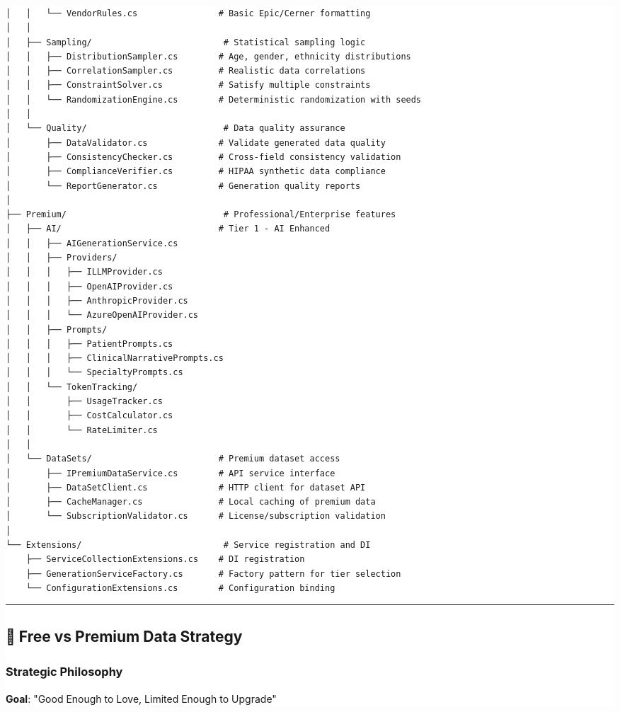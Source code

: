 ```
│   │   └── VendorRules.cs                # Basic Epic/Cerner formatting
│   │
│   ├── Sampling/                          # Statistical sampling logic
│   │   ├── DistributionSampler.cs        # Age, gender, ethnicity distributions
│   │   ├── CorrelationSampler.cs         # Realistic data correlations
│   │   ├── ConstraintSolver.cs           # Satisfy multiple constraints
│   │   └── RandomizationEngine.cs        # Deterministic randomization with seeds
│   │
│   └── Quality/                           # Data quality assurance
│       ├── DataValidator.cs              # Validate generated data quality
│       ├── ConsistencyChecker.cs         # Cross-field consistency validation
│       ├── ComplianceVerifier.cs         # HIPAA synthetic data compliance
│       └── ReportGenerator.cs            # Generation quality reports
│
├── Premium/                               # Professional/Enterprise features
│   ├── AI/                               # Tier 1 - AI Enhanced
│   │   ├── AIGenerationService.cs
│   │   ├── Providers/
│   │   │   ├── ILLMProvider.cs
│   │   │   ├── OpenAIProvider.cs
│   │   │   ├── AnthropicProvider.cs
│   │   │   └── AzureOpenAIProvider.cs
│   │   ├── Prompts/
│   │   │   ├── PatientPrompts.cs
│   │   │   ├── ClinicalNarrativePrompts.cs
│   │   │   └── SpecialtyPrompts.cs
│   │   └── TokenTracking/
│   │       ├── UsageTracker.cs
│   │       ├── CostCalculator.cs
│   │       └── RateLimiter.cs
│   │
│   └── DataSets/                         # Premium dataset access
│       ├── IPremiumDataService.cs        # API service interface
│       ├── DataSetClient.cs              # HTTP client for dataset API
│       ├── CacheManager.cs               # Local caching of premium data
│       └── SubscriptionValidator.cs      # License/subscription validation
│
└── Extensions/                            # Service registration and DI
    ├── ServiceCollectionExtensions.cs    # DI registration
    ├── GenerationServiceFactory.cs       # Factory pattern for tier selection
    └── ConfigurationExtensions.cs        # Configuration binding
```

---

## 🎯 **Free vs Premium Data Strategy**

### **Strategic Philosophy**
**Goal**: "Good Enough to Love, Limited Enough to Upgrade"

